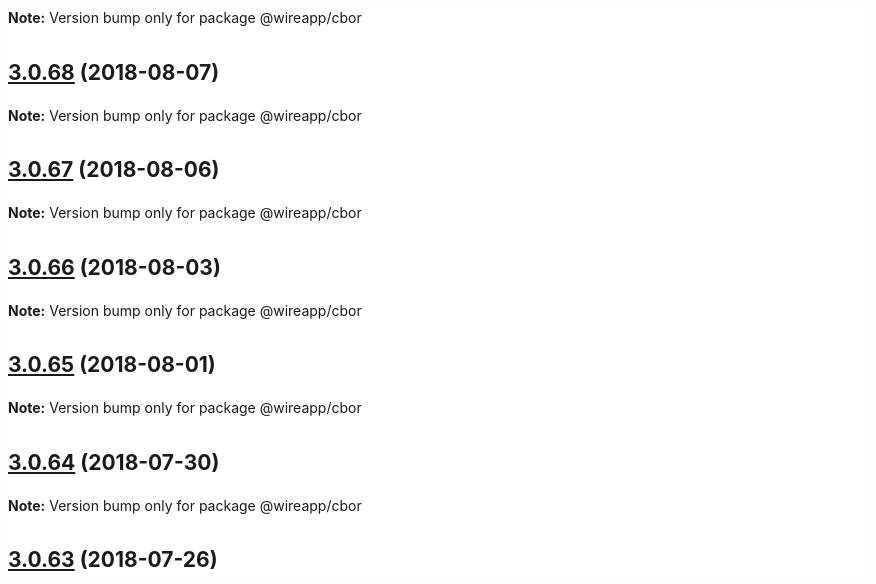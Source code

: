 


**Note:** Version bump only for package @wireapp/cbor

<a name="3.0.68"></a>
## [3.0.68](https://github.com/wireapp/wire-web-packages/tree/master/packages/cbor/compare/@wireapp/cbor@3.0.67...@wireapp/cbor@3.0.68) (2018-08-07)




**Note:** Version bump only for package @wireapp/cbor

<a name="3.0.67"></a>
## [3.0.67](https://github.com/wireapp/wire-web-packages/tree/master/packages/cbor/compare/@wireapp/cbor@3.0.66...@wireapp/cbor@3.0.67) (2018-08-06)




**Note:** Version bump only for package @wireapp/cbor

<a name="3.0.66"></a>
## [3.0.66](https://github.com/wireapp/wire-web-packages/tree/master/packages/cbor/compare/@wireapp/cbor@3.0.65...@wireapp/cbor@3.0.66) (2018-08-03)




**Note:** Version bump only for package @wireapp/cbor

<a name="3.0.65"></a>
## [3.0.65](https://github.com/wireapp/wire-web-packages/tree/master/packages/cbor/compare/@wireapp/cbor@3.0.64...@wireapp/cbor@3.0.65) (2018-08-01)




**Note:** Version bump only for package @wireapp/cbor

<a name="3.0.64"></a>
## [3.0.64](https://github.com/wireapp/wire-web-packages/tree/master/packages/cbor/compare/@wireapp/cbor@3.0.63...@wireapp/cbor@3.0.64) (2018-07-30)




**Note:** Version bump only for package @wireapp/cbor

<a name="3.0.63"></a>
## [3.0.63](https://github.com/wireapp/wire-web-packages/tree/master/packages/cbor/compare/@wireapp/cbor@3.0.62...@wireapp/cbor@3.0.63) (2018-07-26)
